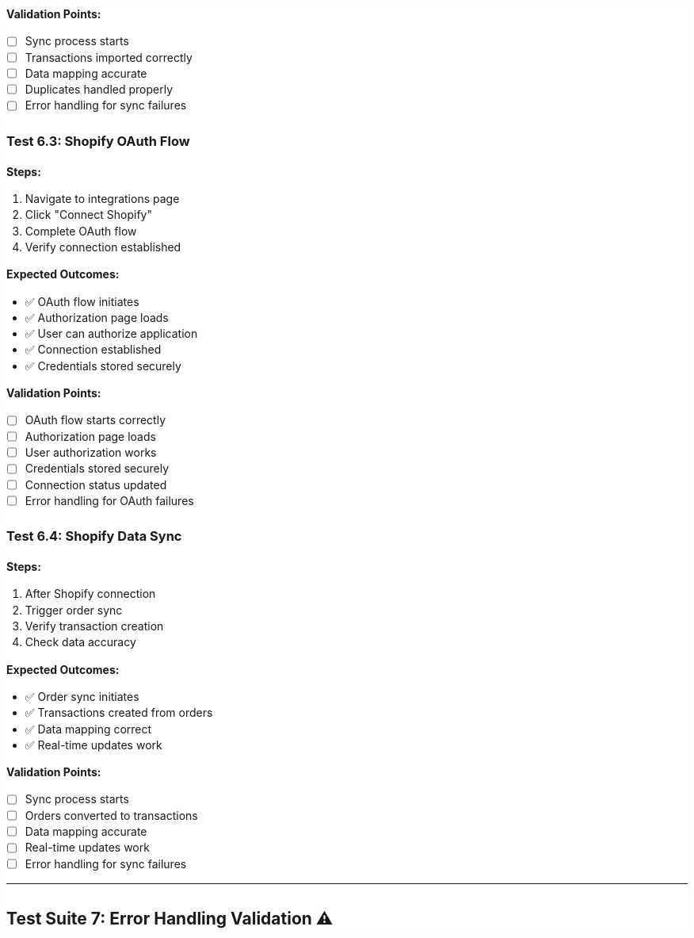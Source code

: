 **Validation Points:**
- [ ] Sync process starts
- [ ] Transactions imported correctly
- [ ] Data mapping accurate
- [ ] Duplicates handled properly
- [ ] Error handling for sync failures

### Test 6.3: Shopify OAuth Flow
**Steps:**
1. Navigate to integrations page
2. Click "Connect Shopify"
3. Complete OAuth flow
4. Verify connection established

**Expected Outcomes:**
- ✅ OAuth flow initiates
- ✅ Authorization page loads
- ✅ User can authorize application
- ✅ Connection established
- ✅ Credentials stored securely

**Validation Points:**
- [ ] OAuth flow starts correctly
- [ ] Authorization page loads
- [ ] User authorization works
- [ ] Credentials stored securely
- [ ] Connection status updated
- [ ] Error handling for OAuth failures

### Test 6.4: Shopify Data Sync
**Steps:**
1. After Shopify connection
2. Trigger order sync
3. Verify transaction creation
4. Check data accuracy

**Expected Outcomes:**
- ✅ Order sync initiates
- ✅ Transactions created from orders
- ✅ Data mapping correct
- ✅ Real-time updates work

**Validation Points:**
- [ ] Sync process starts
- [ ] Orders converted to transactions
- [ ] Data mapping accurate
- [ ] Real-time updates work
- [ ] Error handling for sync failures

---

## Test Suite 7: Error Handling Validation ⚠️
